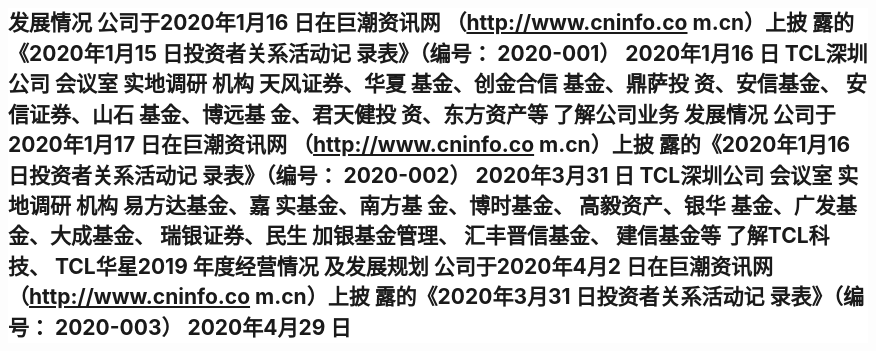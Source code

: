 发展情况
公司于2020年1月16
日在巨潮资讯网
（http://www.cninfo.co
m.cn）上披
露的《2020年1月15
日投资者关系活动记
录表》（编号：
2020-001）
2020年1月16
日
TCL深圳公司
会议室
实地调研
机构
天风证券、华夏
基金、创金合信
基金、鼎萨投
资、安信基金、
安信证券、山石
基金、博远基
金、君天健投
资、东方资产等
了解公司业务
发展情况
公司于2020年1月17
日在巨潮资讯网
（http://www.cninfo.co
m.cn）上披
露的《2020年1月16
日投资者关系活动记
录表》（编号：
2020-002）
2020年3月31
日
TCL深圳公司
会议室
实地调研
机构
易方达基金、嘉
实基金、南方基
金、博时基金、
高毅资产、银华
基金、广发基
金、大成基金、
瑞银证券、民生
加银基金管理、
汇丰晋信基金、
建信基金等
了解TCL科技、
TCL华星2019
年度经营情况
及发展规划
公司于2020年4月2
日在巨潮资讯网
（http://www.cninfo.co
m.cn）上披
露的《2020年3月31
日投资者关系活动记
录表》（编号：
2020-003）
2020年4月29
日
-